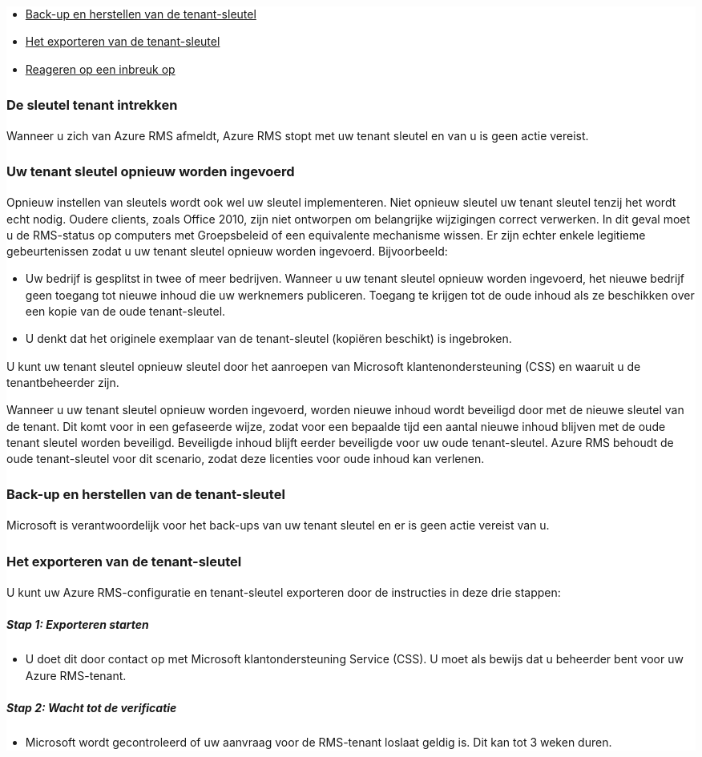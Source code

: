 -   [Back-up en herstellen van de tenant-sleutel](../Topic/Operations_for_Your_Azure_Rights_Management_Tenant_Key.md#BKMK_MSBackup)

-   [Het exporteren van de tenant-sleutel](../Topic/Operations_for_Your_Azure_Rights_Management_Tenant_Key.md#BKMK_MSExport)

-   [Reageren op een inbreuk op](../Topic/Operations_for_Your_Azure_Rights_Management_Tenant_Key.md#BKMK_MSBreach)

### <a name="BKMK_MSRevoke"></a>De sleutel tenant intrekken
Wanneer u zich van Azure RMS afmeldt, Azure RMS stopt met uw tenant sleutel en van u is geen actie vereist.

### <a name="BKMK_MSRekey"></a>Uw tenant sleutel opnieuw worden ingevoerd
Opnieuw instellen van sleutels wordt ook wel uw sleutel implementeren. Niet opnieuw sleutel uw tenant sleutel tenzij het wordt echt nodig. Oudere clients, zoals Office 2010, zijn niet ontworpen om belangrijke wijzigingen correct verwerken. In dit geval moet u de RMS-status op computers met Groepsbeleid of een equivalente mechanisme wissen. Er zijn echter enkele legitieme gebeurtenissen zodat u uw tenant sleutel opnieuw worden ingevoerd. Bijvoorbeeld:

-   Uw bedrijf is gesplitst in twee of meer bedrijven. Wanneer u uw tenant sleutel opnieuw worden ingevoerd, het nieuwe bedrijf geen toegang tot nieuwe inhoud die uw werknemers publiceren. Toegang te krijgen tot de oude inhoud als ze beschikken over een kopie van de oude tenant-sleutel.

-   U denkt dat het originele exemplaar van de tenant-sleutel (kopiëren beschikt) is ingebroken.

U kunt uw tenant sleutel opnieuw sleutel door het aanroepen van Microsoft klantenondersteuning (CSS) en waaruit u de tenantbeheerder zijn.

Wanneer u uw tenant sleutel opnieuw worden ingevoerd, worden nieuwe inhoud wordt beveiligd door met de nieuwe sleutel van de tenant. Dit komt voor in een gefaseerde wijze, zodat voor een bepaalde tijd een aantal nieuwe inhoud blijven met de oude tenant sleutel worden beveiligd. Beveiligde inhoud blijft eerder beveiligde voor uw oude tenant-sleutel. Azure RMS behoudt de oude tenant-sleutel voor dit scenario, zodat deze licenties voor oude inhoud kan verlenen.

### <a name="BKMK_MSBackup"></a>Back-up en herstellen van de tenant-sleutel
Microsoft is verantwoordelijk voor het back-ups van uw tenant sleutel en er is geen actie vereist van u.

### <a name="BKMK_MSExport"></a>Het exporteren van de tenant-sleutel
U kunt uw Azure RMS-configuratie en tenant-sleutel exporteren door de instructies in deze drie stappen:

##### Stap 1: Exporteren starten

-   U doet dit door contact op met Microsoft klantondersteuning Service (CSS). U moet als bewijs dat u beheerder bent voor uw Azure RMS-tenant.

##### Stap 2: Wacht tot de verificatie

-   Microsoft wordt gecontroleerd of uw aanvraag voor de RMS-tenant loslaat geldig is. Dit kan tot 3 weken duren.
